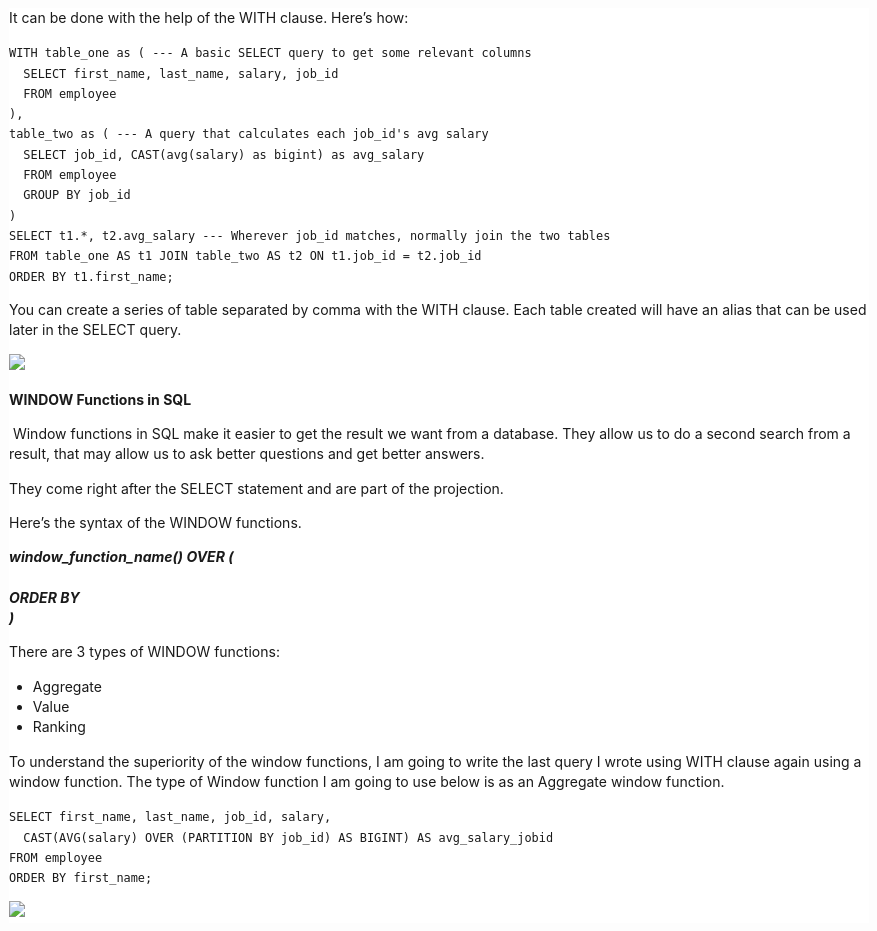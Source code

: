 It can be done with the help of the WITH clause. Here’s how:

```
WITH table_one as ( --- A basic SELECT query to get some relevant columns  
  SELECT first_name, last_name, salary, job_id  
  FROM employee  
),   
table_two as ( --- A query that calculates each job_id's avg salary  
  SELECT job_id, CAST(avg(salary) as bigint) as avg_salary  
  FROM employee  
  GROUP BY job_id  
)  
SELECT t1.*, t2.avg_salary --- Wherever job_id matches, normally join the two tables  
FROM table_one AS t1 JOIN table_two AS t2 ON t1.job_id = t2.job_id  
ORDER BY t1.first_name;
```

You can create a series of table separated by comma with the WITH clause. Each table created will have an alias that can be used later in the SELECT query.

![](https://cdn-images-1.medium.com/max/1000/1*XR7Q9fFHIFpFR9FIYTdtlQ.png)

  

**WINDOW Functions in SQL**

 Window functions in SQL make it easier to get the result we want from a database. They allow us to do a second search from a result, that may allow us to ask better questions and get better answers.

They come right after the SELECT statement and are part of the projection.

Here’s the syntax of the WINDOW functions.


**_window_function_name() OVER (  
<columns>  
ORDER BY <columns>  
)_**

There are 3 types of WINDOW functions:

-   Aggregate
-   Value
-   Ranking

To understand the superiority of the window functions, I am going to write the last query I wrote using WITH clause again using a window function. The type of Window function I am going to use below is as an Aggregate window function.

```
SELECT first_name, last_name, job_id, salary,  
  CAST(AVG(salary) OVER (PARTITION BY job_id) AS BIGINT) AS avg_salary_jobid  
FROM employee  
ORDER BY first_name;
```

![](https://cdn-images-1.medium.com/max/1000/1*i2GpGbRB5-4EoUE4J9ZZYQ.png)
